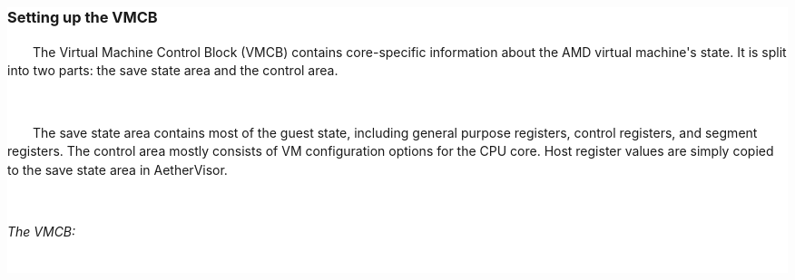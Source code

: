 ### Setting up the VMCB


&emsp;&emsp;The Virtual Machine Control Block (VMCB) contains core-specific information about the AMD virtual machine's state. It is split into two parts: the save state area and the control area.

<br>

&emsp;&emsp;The save state area contains most of the guest state, including general purpose registers, control registers, and segment registers. The control area mostly consists of VM configuration options for the CPU core. Host register values are simply copied to the save state area in AetherVisor.

<br>

*The VMCB:*

<br>
